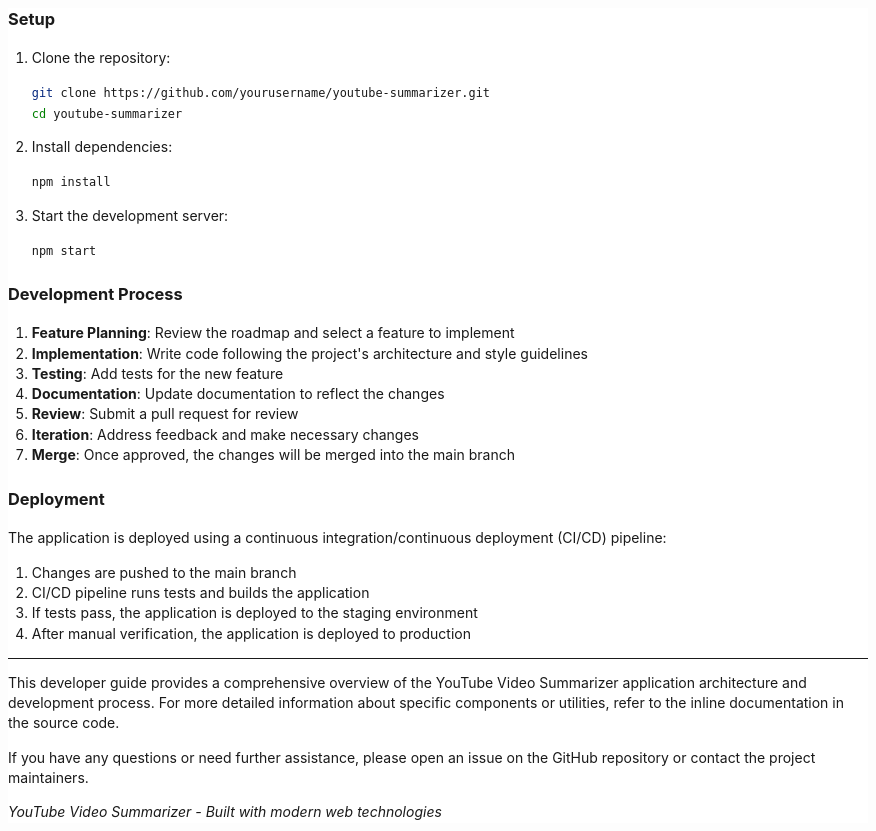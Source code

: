### Setup

1. Clone the repository:
   ```bash
   git clone https://github.com/yourusername/youtube-summarizer.git
   cd youtube-summarizer
   ```

2. Install dependencies:
   ```bash
   npm install
   ```

3. Start the development server:
   ```bash
   npm start
   ```

### Development Process

1. **Feature Planning**: Review the roadmap and select a feature to implement
2. **Implementation**: Write code following the project's architecture and style guidelines
3. **Testing**: Add tests for the new feature
4. **Documentation**: Update documentation to reflect the changes
5. **Review**: Submit a pull request for review
6. **Iteration**: Address feedback and make necessary changes
7. **Merge**: Once approved, the changes will be merged into the main branch

### Deployment

The application is deployed using a continuous integration/continuous deployment (CI/CD) pipeline:

1. Changes are pushed to the main branch
2. CI/CD pipeline runs tests and builds the application
3. If tests pass, the application is deployed to the staging environment
4. After manual verification, the application is deployed to production

---

This developer guide provides a comprehensive overview of the YouTube Video Summarizer application architecture and development process. For more detailed information about specific components or utilities, refer to the inline documentation in the source code.

If you have any questions or need further assistance, please open an issue on the GitHub repository or contact the project maintainers.

*YouTube Video Summarizer - Built with modern web technologies*
